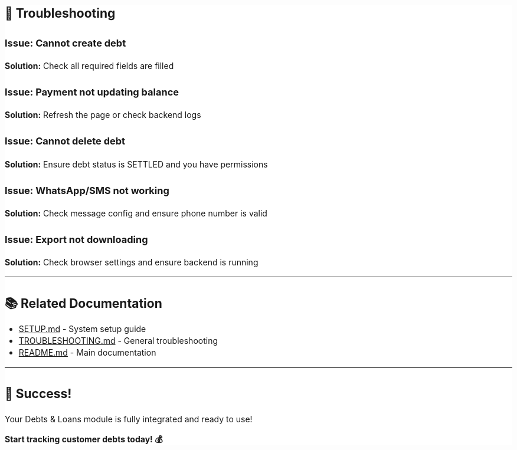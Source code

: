 
## 🐛 Troubleshooting

### Issue: Cannot create debt
**Solution:** Check all required fields are filled

### Issue: Payment not updating balance
**Solution:** Refresh the page or check backend logs

### Issue: Cannot delete debt
**Solution:** Ensure debt status is SETTLED and you have permissions

### Issue: WhatsApp/SMS not working
**Solution:** Check message config and ensure phone number is valid

### Issue: Export not downloading
**Solution:** Check browser settings and ensure backend is running

---

## 📚 Related Documentation

- [SETUP.md](SETUP.md) - System setup guide
- [TROUBLESHOOTING.md](TROUBLESHOOTING.md) - General troubleshooting
- [README.md](README.md) - Main documentation

---

## 🎉 Success!

Your Debts & Loans module is fully integrated and ready to use!

**Start tracking customer debts today! 💰**








